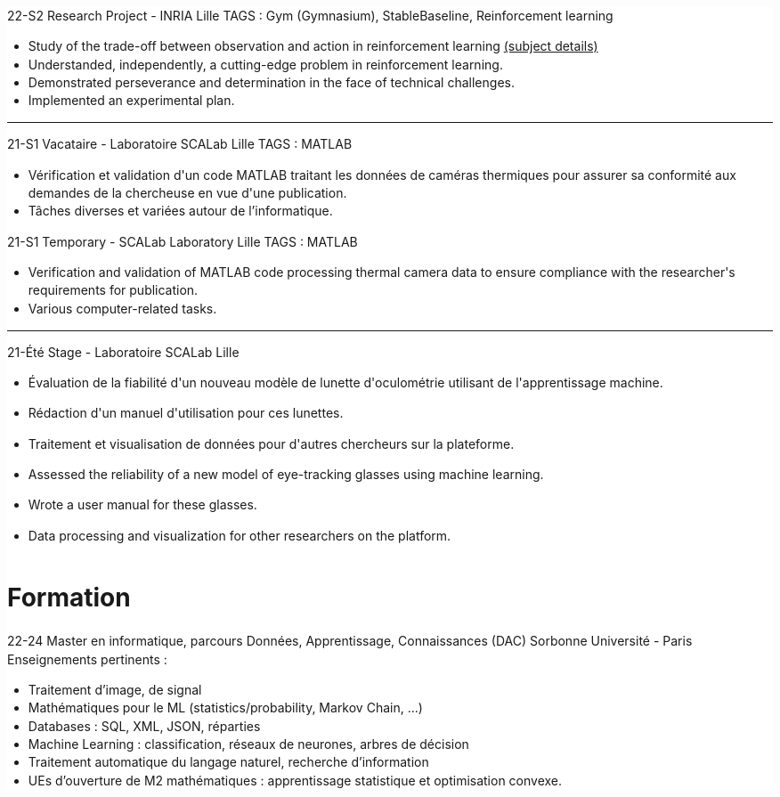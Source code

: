 22-S2
Research Project - INRIA 
Lille
TAGS : Gym (Gymnasium), StableBaseline, Reinforcement learning
* Study of the trade-off between observation and action in reinforcement learning [(subject details)](https://charlesattend.notion.site/Intro-compromis-Obs-Act-d2a27f115087455699362f9f81fae564?pvs=4)
* Understanded, independently, a cutting-edge problem in reinforcement learning.
* Demonstrated perseverance and determination in the face of technical challenges.
* Implemented an experimental plan.

---
 
21-S1
Vacataire - Laboratoire SCALab
Lille
TAGS : MATLAB
* Vérification et validation d'un code MATLAB traitant les données de caméras thermiques pour assurer sa conformité aux demandes de la chercheuse en vue d'une publication.
* Tâches diverses et variées autour de l’informatique.

21-S1
Temporary - SCALab Laboratory
Lille
TAGS : MATLAB
* Verification and validation of MATLAB code processing thermal camera data to ensure compliance with the researcher's requirements for publication.
* Various computer-related tasks.

---
 
21-Été
Stage - Laboratoire SCALab
Lille
* Évaluation de la fiabilité d'un nouveau modèle de lunette d'oculométrie utilisant de l'apprentissage machine.
* Rédaction d'un manuel d'utilisation pour ces lunettes.
* Traitement et visualisation de données pour d'autres chercheurs sur la plateforme.


* Assessed the reliability of a new model of eye-tracking glasses using machine learning.
* Wrote a user manual for these glasses.
* Data processing and visualization for other researchers on the platform.

# Formation 

22-24
Master en informatique, parcours Données, Apprentissage, Connaissances (DAC)
Sorbonne Université - Paris
Enseignements pertinents :
* Traitement d’image, de signal 
* Mathématiques pour le ML (statistics/probability, Markov Chain, ...) 
* Databases : SQL, XML, JSON, réparties 
* Machine Learning : classification, réseaux de neurones, arbres de décision 
* Traitement automatique du langage naturel, recherche d’information
* UEs d’ouverture de M2 mathématiques : apprentissage statistique et optimisation convexe.
